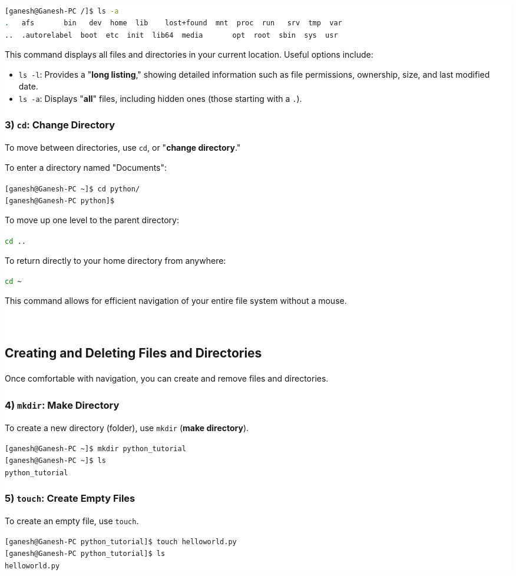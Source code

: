 ```bash
[ganesh@Ganesh-PC /]$ ls -a
.   afs		  bin	dev  home  lib	  lost+found  mnt  proc  run   srv  tmp  var
..  .autorelabel  boot	etc  init  lib64  media       opt  root  sbin  sys  usr
```

This command displays all files and directories in your current location. Useful options include:

  * `ls -l`: Provides a "**long listing**," showing detailed information such as file permissions, ownership, size, and last modified date.
  * `ls -a`: Displays "**all**" files, including hidden ones (those starting with a `.`).

### 3) `cd`: Change Directory

To move between directories, use `cd`, or "**change directory**."

To enter a directory named "Documents":

```bash
[ganesh@Ganesh-PC ~]$ cd python/
[ganesh@Ganesh-PC python]$ 
```

To move up one level to the parent directory:

```bash
cd ..
```

To return directly to your home directory from anywhere:

```bash
cd ~
```

This command allows for efficient navigation of your entire file system without a mouse.

<br>

## Creating and Deleting Files and Directories

Once comfortable with navigation, you can create and remove files and directories.

### 4)  `mkdir`: Make Directory

To create a new directory (folder), use `mkdir` (**make directory**).

```bash
[ganesh@Ganesh-PC ~]$ mkdir python_tutorial
[ganesh@Ganesh-PC ~]$ ls
python_tutorial
```

### 5)  `touch`: Create Empty Files

To create an empty file, use `touch`.

```bash
[ganesh@Ganesh-PC python_tutorial]$ touch helloworld.py
[ganesh@Ganesh-PC python_tutorial]$ ls
helloworld.py
```
